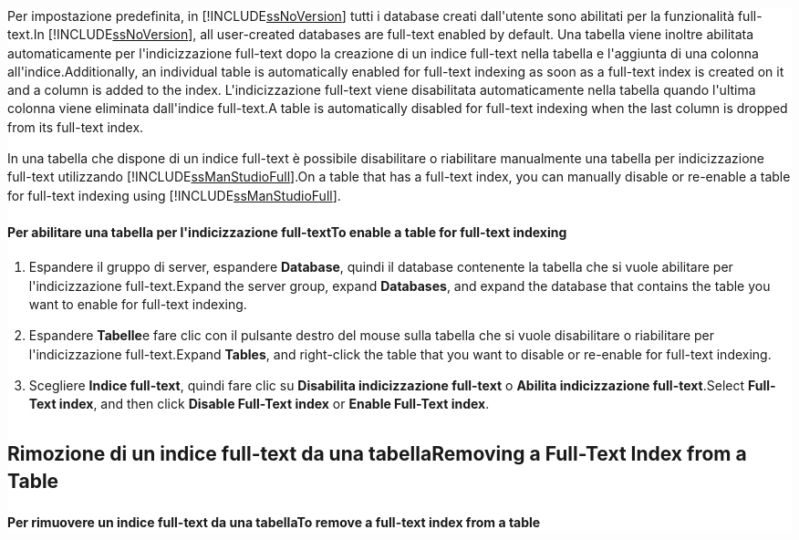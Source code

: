  <span data-ttu-id="8d8a7-196">Per impostazione predefinita, in [!INCLUDE[ssNoVersion](../includes/ssnoversion-md.md)] tutti i database creati dall'utente sono abilitati per la funzionalità full-text.</span><span class="sxs-lookup"><span data-stu-id="8d8a7-196">In [!INCLUDE[ssNoVersion](../includes/ssnoversion-md.md)], all user-created databases are full-text enabled by default.</span></span> <span data-ttu-id="8d8a7-197">Una tabella viene inoltre abilitata automaticamente per l'indicizzazione full-text dopo la creazione di un indice full-text nella tabella e l'aggiunta di una colonna all'indice.</span><span class="sxs-lookup"><span data-stu-id="8d8a7-197">Additionally, an individual table is automatically enabled for full-text indexing as soon as a full-text index is created on it and a column is added to the index.</span></span> <span data-ttu-id="8d8a7-198">L'indicizzazione full-text viene disabilitata automaticamente nella tabella quando l'ultima colonna viene eliminata dall'indice full-text.</span><span class="sxs-lookup"><span data-stu-id="8d8a7-198">A table is automatically disabled for full-text indexing when the last column is dropped from its full-text index.</span></span>  
  
 <span data-ttu-id="8d8a7-199">In una tabella che dispone di un indice full-text è possibile disabilitare o riabilitare manualmente una tabella per indicizzazione full-text utilizzando [!INCLUDE[ssManStudioFull](../includes/ssmanstudiofull-md.md)].</span><span class="sxs-lookup"><span data-stu-id="8d8a7-199">On a table that has a full-text index, you can manually disable or re-enable a table for full-text indexing using [!INCLUDE[ssManStudioFull](../includes/ssmanstudiofull-md.md)].</span></span>  
  
#### <a name="to-enable-a-table-for-full-text-indexing"></a><span data-ttu-id="8d8a7-200">Per abilitare una tabella per l'indicizzazione full-text</span><span class="sxs-lookup"><span data-stu-id="8d8a7-200">To enable a table for full-text indexing</span></span>  
  
1.  <span data-ttu-id="8d8a7-201">Espandere il gruppo di server, espandere **Database**, quindi il database contenente la tabella che si vuole abilitare per l'indicizzazione full-text.</span><span class="sxs-lookup"><span data-stu-id="8d8a7-201">Expand the server group, expand **Databases**, and expand the database that contains the table you want to enable for full-text indexing.</span></span>  
  
2.  <span data-ttu-id="8d8a7-202">Espandere **Tabelle**e fare clic con il pulsante destro del mouse sulla tabella che si vuole disabilitare o riabilitare per l'indicizzazione full-text.</span><span class="sxs-lookup"><span data-stu-id="8d8a7-202">Expand **Tables**, and right-click the table that you want to disable or re-enable for full-text indexing.</span></span>  
  
3.  <span data-ttu-id="8d8a7-203">Scegliere **Indice full-text**, quindi fare clic su **Disabilita indicizzazione full-text** o **Abilita indicizzazione full-text**.</span><span class="sxs-lookup"><span data-stu-id="8d8a7-203">Select **Full-Text index**, and then click **Disable Full-Text index** or **Enable Full-Text index**.</span></span>  
  
##  <a name="removing-a-full-text-index-from-a-table"></a><a name="remove"></a><span data-ttu-id="8d8a7-204">Rimozione di un indice full-text da una tabella</span><span class="sxs-lookup"><span data-stu-id="8d8a7-204">Removing a Full-Text Index from a Table</span></span>  
  
#### <a name="to-remove-a-full-text-index-from-a-table"></a><span data-ttu-id="8d8a7-205">Per rimuovere un indice full-text da una tabella</span><span class="sxs-lookup"><span data-stu-id="8d8a7-205">To remove a full-text index from a table</span></span>  
  